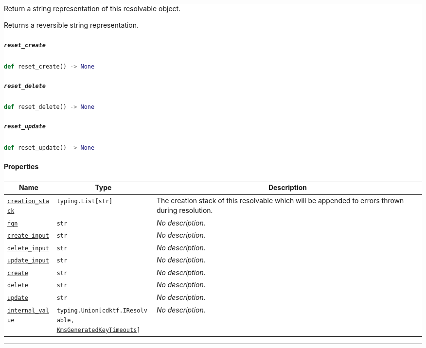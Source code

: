 Return a string representation of this resolvable object.

Returns a reversible string representation.

##### `reset_create` <a name="reset_create" id="rhizo-co-terraform-provider-oci.kmsGeneratedKey.KmsGeneratedKeyTimeoutsOutputReference.resetCreate"></a>

```python
def reset_create() -> None
```

##### `reset_delete` <a name="reset_delete" id="rhizo-co-terraform-provider-oci.kmsGeneratedKey.KmsGeneratedKeyTimeoutsOutputReference.resetDelete"></a>

```python
def reset_delete() -> None
```

##### `reset_update` <a name="reset_update" id="rhizo-co-terraform-provider-oci.kmsGeneratedKey.KmsGeneratedKeyTimeoutsOutputReference.resetUpdate"></a>

```python
def reset_update() -> None
```


#### Properties <a name="Properties" id="Properties"></a>

| **Name** | **Type** | **Description** |
| --- | --- | --- |
| <code><a href="#rhizo-co-terraform-provider-oci.kmsGeneratedKey.KmsGeneratedKeyTimeoutsOutputReference.property.creationStack">creation_stack</a></code> | <code>typing.List[str]</code> | The creation stack of this resolvable which will be appended to errors thrown during resolution. |
| <code><a href="#rhizo-co-terraform-provider-oci.kmsGeneratedKey.KmsGeneratedKeyTimeoutsOutputReference.property.fqn">fqn</a></code> | <code>str</code> | *No description.* |
| <code><a href="#rhizo-co-terraform-provider-oci.kmsGeneratedKey.KmsGeneratedKeyTimeoutsOutputReference.property.createInput">create_input</a></code> | <code>str</code> | *No description.* |
| <code><a href="#rhizo-co-terraform-provider-oci.kmsGeneratedKey.KmsGeneratedKeyTimeoutsOutputReference.property.deleteInput">delete_input</a></code> | <code>str</code> | *No description.* |
| <code><a href="#rhizo-co-terraform-provider-oci.kmsGeneratedKey.KmsGeneratedKeyTimeoutsOutputReference.property.updateInput">update_input</a></code> | <code>str</code> | *No description.* |
| <code><a href="#rhizo-co-terraform-provider-oci.kmsGeneratedKey.KmsGeneratedKeyTimeoutsOutputReference.property.create">create</a></code> | <code>str</code> | *No description.* |
| <code><a href="#rhizo-co-terraform-provider-oci.kmsGeneratedKey.KmsGeneratedKeyTimeoutsOutputReference.property.delete">delete</a></code> | <code>str</code> | *No description.* |
| <code><a href="#rhizo-co-terraform-provider-oci.kmsGeneratedKey.KmsGeneratedKeyTimeoutsOutputReference.property.update">update</a></code> | <code>str</code> | *No description.* |
| <code><a href="#rhizo-co-terraform-provider-oci.kmsGeneratedKey.KmsGeneratedKeyTimeoutsOutputReference.property.internalValue">internal_value</a></code> | <code>typing.Union[cdktf.IResolvable, <a href="#rhizo-co-terraform-provider-oci.kmsGeneratedKey.KmsGeneratedKeyTimeouts">KmsGeneratedKeyTimeouts</a>]</code> | *No description.* |

---

